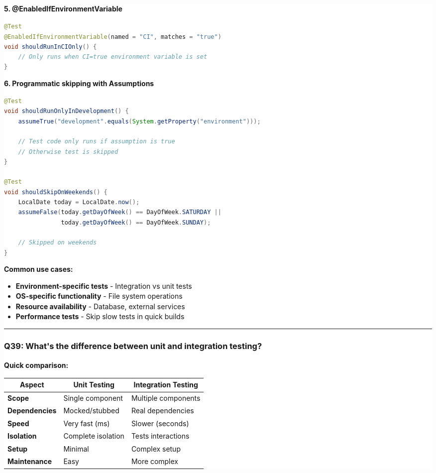 **5. @EnabledIfEnvironmentVariable**
```java
@Test
@EnabledIfEnvironmentVariable(named = "CI", matches = "true")
void shouldRunInCIOnly() {
    // Only runs when CI=true environment variable is set
}
```

**6. Programmatic skipping with Assumptions**
```java
@Test
void shouldRunOnlyInDevelopment() {
    assumeTrue("development".equals(System.getProperty("environment")));
    
    // Test code only runs if assumption is true
    // Otherwise test is skipped
}

@Test
void shouldSkipOnWeekends() {
    LocalDate today = LocalDate.now();
    assumeFalse(today.getDayOfWeek() == DayOfWeek.SATURDAY || 
                today.getDayOfWeek() == DayOfWeek.SUNDAY);
    
    // Skipped on weekends
}
```

**Common use cases:**
- **Environment-specific tests** - Integration vs unit tests
- **OS-specific functionality** - File system operations
- **Resource availability** - Database, external services
- **Performance tests** - Skip slow tests in quick builds

---

### **Q39: What's the difference between unit and integration testing?**

**Quick comparison:**

| Aspect | Unit Testing | Integration Testing |
|--------|-------------|-------------------|
| **Scope** | Single component | Multiple components |
| **Dependencies** | Mocked/stubbed | Real dependencies |
| **Speed** | Very fast (ms) | Slower (seconds) |
| **Isolation** | Complete isolation | Tests interactions |
| **Setup** | Minimal | Complex setup |
| **Maintenance** | Easy | More complex |
